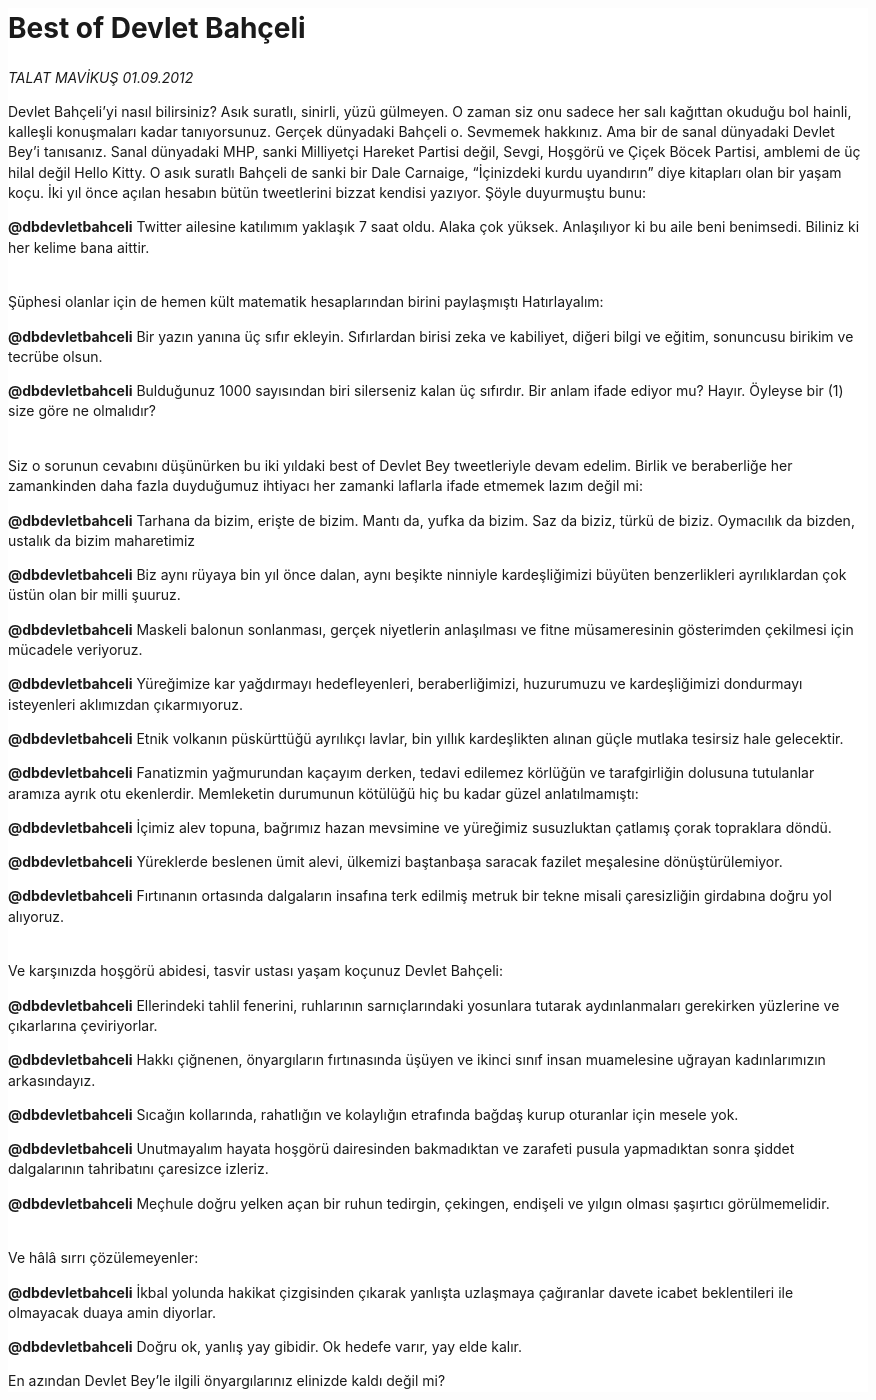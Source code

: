 # Best of Devlet Bahçeli

*TALAT MAVİKUŞ 01.09.2012*

<div class="yazi"><p>Devlet Bahçeli’yi nasıl bilirsiniz? Asık suratlı, sinirli, yüzü gülmeyen. O zaman siz onu sadece her salı kağıttan okuduğu bol hainli, kalleşli konuşmaları kadar tanıyorsunuz. Gerçek dünyadaki Bahçeli o. Sevmemek hakkınız. Ama bir de sanal dünyadaki Devlet Bey’i tanısanız. Sanal dünyadaki MHP, sanki Milliyetçi Hareket Partisi değil, Sevgi, Hoşgörü ve Çiçek Böcek Partisi, amblemi de üç hilal değil Hello Kitty. O asık suratlı Bahçeli de sanki bir Dale Carnaige, “İçinizdeki kurdu uyandırın” diye kitapları olan bir yaşam koçu. İki yıl önce açılan hesabın bütün tweetlerini bizzat kendisi yazıyor. Şöyle duyurmuştu bunu:</p>
<p><strong>@dbdevletbahceli</strong> Twitter ailesine katılımım yaklaşık 7 saat oldu. Alaka çok yüksek. Anlaşılıyor ki bu aile beni benimsedi. Biliniz ki her kelime bana aittir.</p>
<p><br/>Şüphesi olanlar için de hemen kült matematik hesaplarından birini paylaşmıştı Hatırlayalım:</p>
<p><strong>@dbdevletbahceli</strong> Bir yazın yanına üç sıfır ekleyin. Sıfırlardan birisi zeka ve kabiliyet, diğeri bilgi ve eğitim, sonuncusu birikim ve tecrübe olsun.</p>
<p><strong>@dbdevletbahceli</strong> Bulduğunuz 1000 sayısından biri silerseniz kalan üç sıfırdır. Bir anlam ifade ediyor mu? Hayır. Öyleyse bir (1) size göre ne olmalıdır?</p>
<p><br/>Siz o sorunun cevabını düşünürken bu iki yıldaki best of Devlet Bey tweetleriyle devam edelim. Birlik ve beraberliğe her zamankinden daha fazla duyduğumuz ihtiyacı her zamanki laflarla ifade etmemek lazım değil mi:</p>
<p><strong>@dbdevletbahceli</strong> Tarhana da bizim, erişte de bizim. Mantı da, yufka da bizim. Saz da biziz, türkü de biziz. Oymacılık da bizden, ustalık da bizim maharetimiz</p>
<p><strong>@dbdevletbahceli</strong> Biz aynı rüyaya bin yıl önce dalan, aynı beşikte ninniyle kardeşliğimizi büyüten benzerlikleri ayrılıklardan çok üstün olan bir milli şuuruz.</p>
<p><strong>@dbdevletbahceli</strong> Maskeli balonun sonlanması, gerçek niyetlerin anlaşılması ve fitne müsameresinin gösterimden çekilmesi için mücadele veriyoruz.</p>
<p><strong>@dbdevletbahceli</strong> Yüreğimize kar yağdırmayı hedefleyenleri, beraberliğimizi, huzurumuzu ve kardeşliğimizi dondurmayı isteyenleri aklımızdan çıkarmıyoruz.</p>
<p><strong>@dbdevletbahceli</strong> Etnik volkanın püskürttüğü ayrılıkçı lavlar, bin yıllık kardeşlikten alınan güçle mutlaka tesirsiz hale gelecektir.</p>
<p><strong>@dbdevletbahceli</strong> Fanatizmin yağmurundan kaçayım derken, tedavi edilemez körlüğün ve tarafgirliğin dolusuna tutulanlar aramıza ayrık otu ekenlerdir. Memleketin durumunun kötülüğü hiç bu kadar güzel anlatılmamıştı:</p>
<p><strong>@dbdevletbahceli</strong> İçimiz alev topuna, bağrımız hazan mevsimine ve yüreğimiz susuzluktan çatlamış çorak topraklara döndü.</p>
<p><strong>@dbdevletbahceli</strong> Yüreklerde beslenen ümit alevi, ülkemizi baştanbaşa saracak fazilet meşalesine dönüştürülemiyor.</p>
<p><strong>@dbdevletbahceli</strong> Fırtınanın ortasında dalgaların insafına terk edilmiş metruk bir tekne misali çaresizliğin girdabına doğru yol alıyoruz.</p>
<p><br/>Ve karşınızda hoşgörü abidesi, tasvir ustası yaşam koçunuz Devlet Bahçeli:</p>
<p><strong>@dbdevletbahceli</strong> Ellerindeki tahlil fenerini, ruhlarının sarnıçlarındaki yosunlara tutarak aydınlanmaları gerekirken yüzlerine ve çıkarlarına çeviriyorlar.</p>
<p><strong>@dbdevletbahceli</strong> Hakkı çiğnenen, önyargıların fırtınasında üşüyen ve ikinci sınıf insan muamelesine uğrayan kadınlarımızın arkasındayız.</p>
<p><strong>@dbdevletbahceli</strong> Sıcağın kollarında, rahatlığın ve kolaylığın etrafında bağdaş kurup oturanlar için mesele yok.</p>
<p><strong>@dbdevletbahceli</strong> Unutmayalım hayata hoşgörü dairesinden bakmadıktan ve zarafeti pusula yapmadıktan sonra şiddet dalgalarının tahribatını çaresizce izleriz.</p>
<p><strong>@dbdevletbahceli</strong> Meçhule doğru yelken açan bir ruhun tedirgin, çekingen, endişeli ve yılgın olması şaşırtıcı görülmemelidir.</p>
<p><br/>Ve hâlâ sırrı çözülemeyenler:</p>
<p><strong>@dbdevletbahceli</strong> İkbal yolunda hakikat çizgisinden çıkarak yanlışta uzlaşmaya çağıranlar davete icabet beklentileri ile olmayacak duaya amin diyorlar.</p>
<p><strong>@dbdevletbahceli</strong> Doğru ok, yanlış yay gibidir. Ok hedefe varır, yay elde kalır.</p>
<p>En azından Devlet Bey’le ilgili önyargılarınız elinizde kaldı değil mi?</p>
</div>
